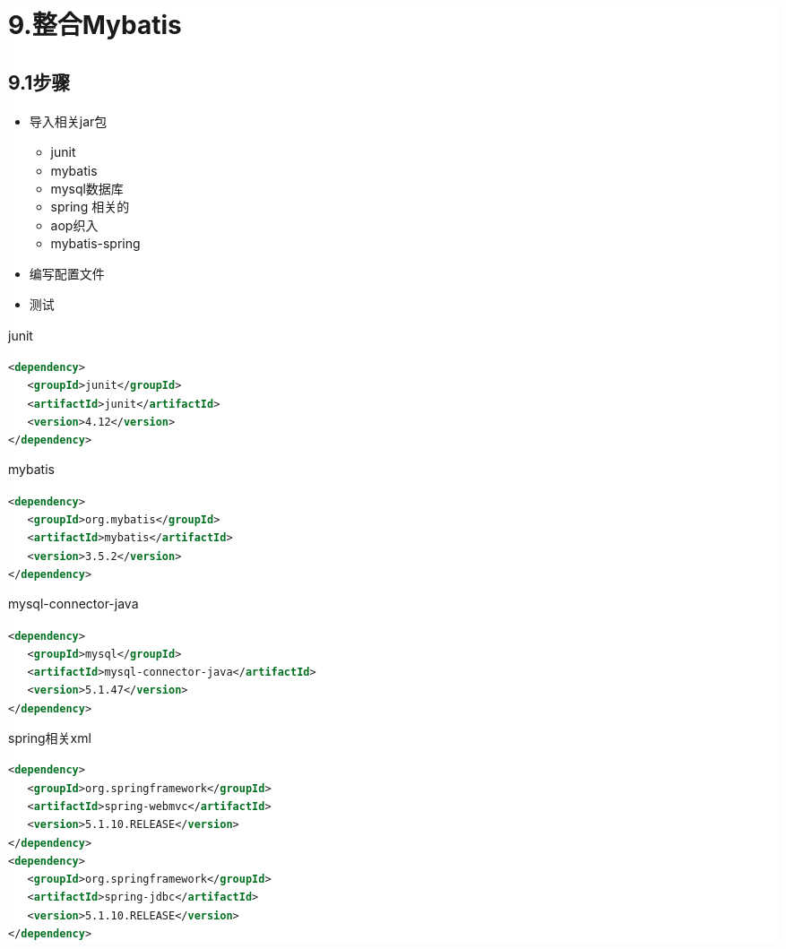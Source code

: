 # 9.整合Mybatis

## 9.1步骤

- 导入相关jar包
  - junit
  - mybatis
  - mysql数据库
  - spring 相关的
  - aop织入
  - mybatis-spring

- 编写配置文件
- 测试

junit

```xml
<dependency>
   <groupId>junit</groupId>
   <artifactId>junit</artifactId>
   <version>4.12</version>
</dependency>
```

mybatis

```xml
<dependency>
   <groupId>org.mybatis</groupId>
   <artifactId>mybatis</artifactId>
   <version>3.5.2</version>
</dependency>
```

mysql-connector-java

```xml
<dependency>
   <groupId>mysql</groupId>
   <artifactId>mysql-connector-java</artifactId>
   <version>5.1.47</version>
</dependency>
```

spring相关xml

```xml
<dependency>
   <groupId>org.springframework</groupId>
   <artifactId>spring-webmvc</artifactId>
   <version>5.1.10.RELEASE</version>
</dependency>
<dependency>
   <groupId>org.springframework</groupId>
   <artifactId>spring-jdbc</artifactId>
   <version>5.1.10.RELEASE</version>
</dependency>
```

